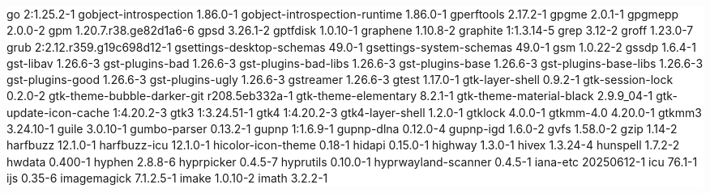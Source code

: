 go 2:1.25.2-1
gobject-introspection 1.86.0-1
gobject-introspection-runtime 1.86.0-1
gperftools 2.17.2-1
gpgme 2.0.1-1
gpgmepp 2.0.0-2
gpm 1.20.7.r38.ge82d1a6-6
gpsd 3.26.1-2
gptfdisk 1.0.10-1
graphene 1.10.8-2
graphite 1:1.3.14-5
grep 3.12-2
groff 1.23.0-7
grub 2:2.12.r359.g19c698d12-1
gsettings-desktop-schemas 49.0-1
gsettings-system-schemas 49.0-1
gsm 1.0.22-2
gssdp 1.6.4-1
gst-libav 1.26.6-3
gst-plugins-bad 1.26.6-3
gst-plugins-bad-libs 1.26.6-3
gst-plugins-base 1.26.6-3
gst-plugins-base-libs 1.26.6-3
gst-plugins-good 1.26.6-3
gst-plugins-ugly 1.26.6-3
gstreamer 1.26.6-3
gtest 1.17.0-1
gtk-layer-shell 0.9.2-1
gtk-session-lock 0.2.0-2
gtk-theme-bubble-darker-git r208.5eb332a-1
gtk-theme-elementary 8.2.1-1
gtk-theme-material-black 2.9.9_04-1
gtk-update-icon-cache 1:4.20.2-3
gtk3 1:3.24.51-1
gtk4 1:4.20.2-3
gtk4-layer-shell 1.2.0-1
gtklock 4.0.0-1
gtkmm-4.0 4.20.0-1
gtkmm3 3.24.10-1
guile 3.0.10-1
gumbo-parser 0.13.2-1
gupnp 1:1.6.9-1
gupnp-dlna 0.12.0-4
gupnp-igd 1.6.0-2
gvfs 1.58.0-2
gzip 1.14-2
harfbuzz 12.1.0-1
harfbuzz-icu 12.1.0-1
hicolor-icon-theme 0.18-1
hidapi 0.15.0-1
highway 1.3.0-1
hivex 1.3.24-4
hunspell 1.7.2-2
hwdata 0.400-1
hyphen 2.8.8-6
hyprpicker 0.4.5-7
hyprutils 0.10.0-1
hyprwayland-scanner 0.4.5-1
iana-etc 20250612-1
icu 76.1-1
ijs 0.35-6
imagemagick 7.1.2.5-1
imake 1.0.10-2
imath 3.2.2-1